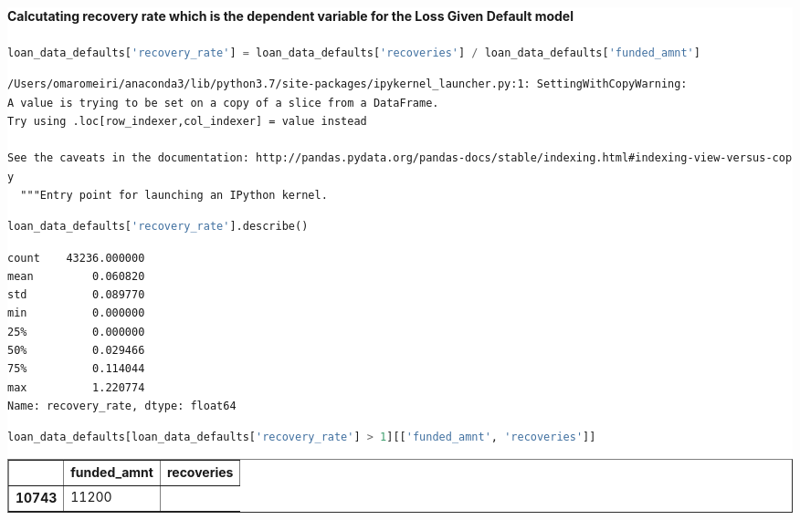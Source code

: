 

#### Calcutating recovery rate which is the dependent variable for the Loss Given Default model


```python
loan_data_defaults['recovery_rate'] = loan_data_defaults['recoveries'] / loan_data_defaults['funded_amnt']
```

    /Users/omaromeiri/anaconda3/lib/python3.7/site-packages/ipykernel_launcher.py:1: SettingWithCopyWarning: 
    A value is trying to be set on a copy of a slice from a DataFrame.
    Try using .loc[row_indexer,col_indexer] = value instead
    
    See the caveats in the documentation: http://pandas.pydata.org/pandas-docs/stable/indexing.html#indexing-view-versus-copy
      """Entry point for launching an IPython kernel.



```python
loan_data_defaults['recovery_rate'].describe()
```




    count    43236.000000
    mean         0.060820
    std          0.089770
    min          0.000000
    25%          0.000000
    50%          0.029466
    75%          0.114044
    max          1.220774
    Name: recovery_rate, dtype: float64




```python
loan_data_defaults[loan_data_defaults['recovery_rate'] > 1][['funded_amnt', 'recoveries']]
```




<div>
<style scoped>
    .dataframe tbody tr th:only-of-type {
        vertical-align: middle;
    }

    .dataframe tbody tr th {
        vertical-align: top;
    }

    .dataframe thead th {
        text-align: right;
    }
</style>
<table border="1" class="dataframe">
  <thead>
    <tr style="text-align: right;">
      <th></th>
      <th>funded_amnt</th>
      <th>recoveries</th>
    </tr>
  </thead>
  <tbody>
    <tr>
      <th>10743</th>
      <td>11200</td>
